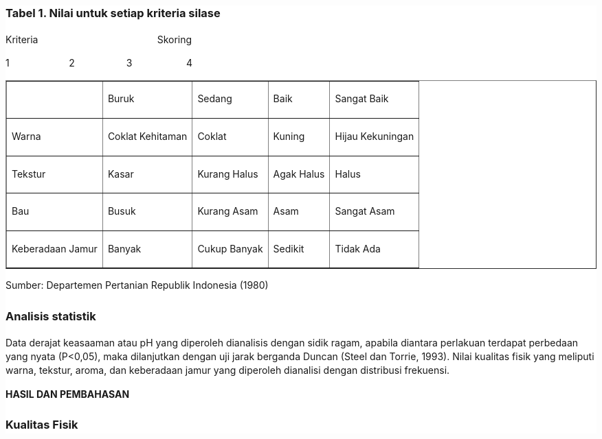 <h3><a name="bookmark28"></a><span class="font8" style="font-weight:bold;"><a name="bookmark29"></a>Tabel 1. Nilai untuk setiap kriteria silase</span></h3>
<p><span class="font7">Kriteria &nbsp;&nbsp;&nbsp;&nbsp;&nbsp;&nbsp;&nbsp;&nbsp;&nbsp;&nbsp;&nbsp;&nbsp;&nbsp;&nbsp;&nbsp;&nbsp;&nbsp;&nbsp;&nbsp;&nbsp;&nbsp;&nbsp;&nbsp;&nbsp;&nbsp;&nbsp;&nbsp;&nbsp;&nbsp;&nbsp;&nbsp;&nbsp;&nbsp;&nbsp;&nbsp;&nbsp;&nbsp;&nbsp;&nbsp;&nbsp;&nbsp;&nbsp;&nbsp;Skoring</span></p>
<p><span class="font7">1 &nbsp;&nbsp;&nbsp;&nbsp;&nbsp;&nbsp;&nbsp;&nbsp;&nbsp;&nbsp;&nbsp;&nbsp;&nbsp;&nbsp;&nbsp;&nbsp;&nbsp;&nbsp;&nbsp;&nbsp;&nbsp;2 &nbsp;&nbsp;&nbsp;&nbsp;&nbsp;&nbsp;&nbsp;&nbsp;&nbsp;&nbsp;&nbsp;&nbsp;&nbsp;&nbsp;&nbsp;&nbsp;&nbsp;&nbsp;3 &nbsp;&nbsp;&nbsp;&nbsp;&nbsp;&nbsp;&nbsp;&nbsp;&nbsp;&nbsp;&nbsp;&nbsp;&nbsp;&nbsp;&nbsp;&nbsp;&nbsp;&nbsp;&nbsp;4</span></p>
<table border="1">
<tr><td style="vertical-align:top;"></td><td style="vertical-align:top;">
<p><span class="font7">Buruk</span></p></td><td style="vertical-align:top;">
<p><span class="font7">Sedang</span></p></td><td style="vertical-align:top;">
<p><span class="font7">Baik</span></p></td><td style="vertical-align:top;">
<p><span class="font7">Sangat Baik</span></p></td></tr>
<tr><td style="vertical-align:top;">
<p><span class="font7">Warna</span></p></td><td style="vertical-align:top;">
<p><span class="font7">Coklat Kehitaman</span></p></td><td style="vertical-align:top;">
<p><span class="font7">Coklat</span></p></td><td style="vertical-align:top;">
<p><span class="font7">Kuning</span></p></td><td style="vertical-align:top;">
<p><span class="font7">Hijau Kekuningan</span></p></td></tr>
<tr><td style="vertical-align:middle;">
<p><span class="font7">Tekstur</span></p></td><td style="vertical-align:middle;">
<p><span class="font7">Kasar</span></p></td><td style="vertical-align:middle;">
<p><span class="font7">Kurang Halus</span></p></td><td style="vertical-align:middle;">
<p><span class="font7">Agak Halus</span></p></td><td style="vertical-align:middle;">
<p><span class="font7">Halus</span></p></td></tr>
<tr><td style="vertical-align:middle;">
<p><span class="font7">Bau</span></p></td><td style="vertical-align:middle;">
<p><span class="font7">Busuk</span></p></td><td style="vertical-align:middle;">
<p><span class="font7">Kurang Asam</span></p></td><td style="vertical-align:middle;">
<p><span class="font7">Asam</span></p></td><td style="vertical-align:middle;">
<p><span class="font7">Sangat Asam</span></p></td></tr>
<tr><td style="vertical-align:middle;">
<p><span class="font7">Keberadaan Jamur</span></p></td><td style="vertical-align:middle;">
<p><span class="font7">Banyak</span></p></td><td style="vertical-align:middle;">
<p><span class="font7">Cukup Banyak</span></p></td><td style="vertical-align:middle;">
<p><span class="font7">Sedikit</span></p></td><td style="vertical-align:middle;">
<p><span class="font7">Tidak Ada</span></p></td></tr>
</table>
<p><span class="font7">Sumber: Departemen Pertanian Republik Indonesia (1980)</span></p>
<h3><a name="bookmark30"></a><span class="font8" style="font-weight:bold;"><a name="bookmark31"></a>Analisis statistik</span></h3>
<p><span class="font8">Data derajat keasaaman atau pH yang diperoleh dianalisis dengan sidik ragam, apabila diantara perlakuan terdapat perbedaan yang nyata (P&lt;0,05), maka dilanjutkan dengan uji jarak berganda Duncan (Steel dan Torrie, 1993). Nilai kualitas fisik yang meliputi warna, tekstur, aroma, dan keberadaan jamur yang diperoleh dianalisi dengan distribusi frekuensi.</span></p>
<p><span class="font8" style="font-weight:bold;">HASIL DAN PEMBAHASAN</span></p>
<h3><a name="bookmark32"></a><span class="font8" style="font-weight:bold;"><a name="bookmark33"></a>Kualitas Fisik</span></h3>